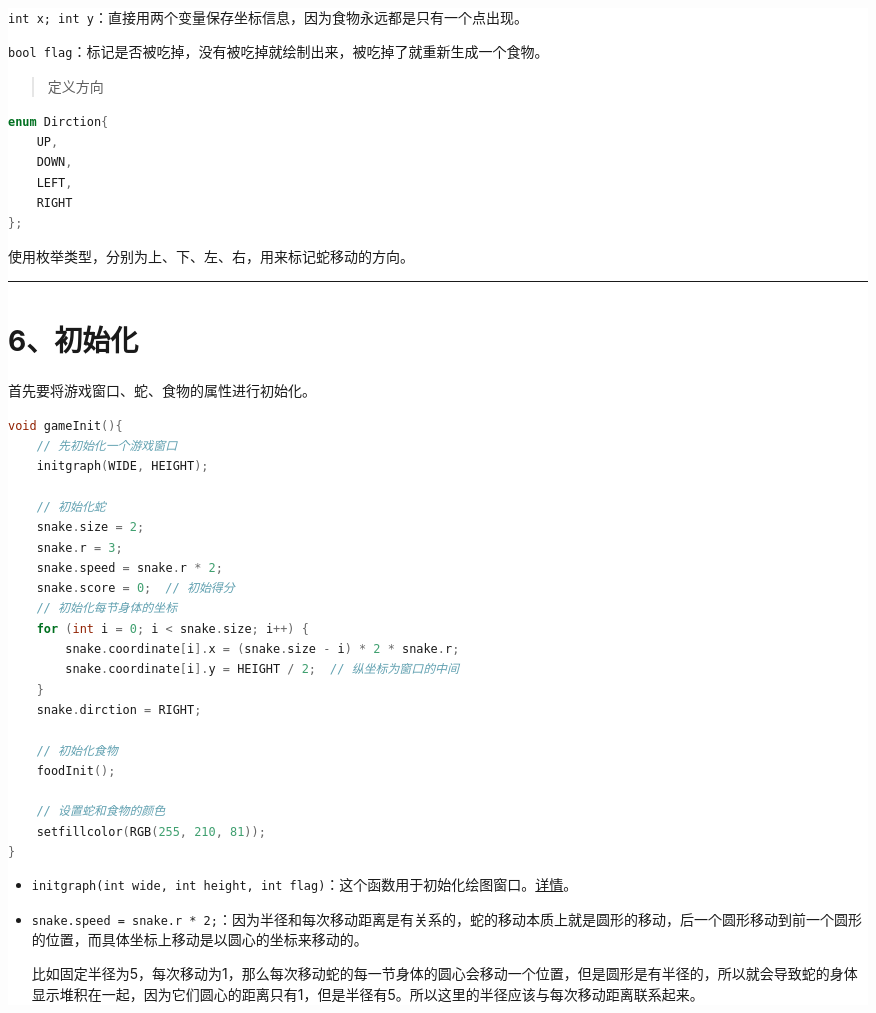 `int x; int y`：直接用两个变量保存坐标信息，因为食物永远都是只有一个点出现。

`bool flag`：标记是否被吃掉，没有被吃掉就绘制出来，被吃掉了就重新生成一个食物。

> 定义方向

```c
enum Dirction{
    UP,
    DOWN,
    LEFT,
    RIGHT
};
```

使用枚举类型，分别为上、下、左、右，用来标记蛇移动的方向。

---

# 6、初始化

首先要将游戏窗口、蛇、食物的属性进行初始化。

```c
void gameInit(){
    // 先初始化一个游戏窗口
    initgraph(WIDE, HEIGHT);
    
    // 初始化蛇
	snake.size = 2;
	snake.r = 3;
	snake.speed = snake.r * 2;
	snake.score = 0;  // 初始得分
    // 初始化每节身体的坐标
	for (int i = 0; i < snake.size; i++) {
		snake.coordinate[i].x = (snake.size - i) * 2 * snake.r;
		snake.coordinate[i].y = HEIGHT / 2;  // 纵坐标为窗口的中间
	}
	snake.dirction = RIGHT;

	// 初始化食物
	foodInit();
    
    // 设置蛇和食物的颜色
	setfillcolor(RGB(255, 210, 81));
}
```

+ `initgraph(int wide, int height, int flag)`：这个函数用于初始化绘图窗口。<span id="initgraph1" ><a href="#initgraph2">详情</a></span>。

+ `snake.speed = snake.r * 2;`：因为半径和每次移动距离是有关系的，蛇的移动本质上就是圆形的移动，后一个圆形移动到前一个圆形的位置，而具体坐标上移动是以圆心的坐标来移动的。

  比如固定半径为5，每次移动为1，那么每次移动蛇的每一节身体的圆心会移动一个位置，但是圆形是有半径的，所以就会导致蛇的身体显示堆积在一起，因为它们圆心的距离只有1，但是半径有5。所以这里的半径应该与每次移动距离联系起来。
